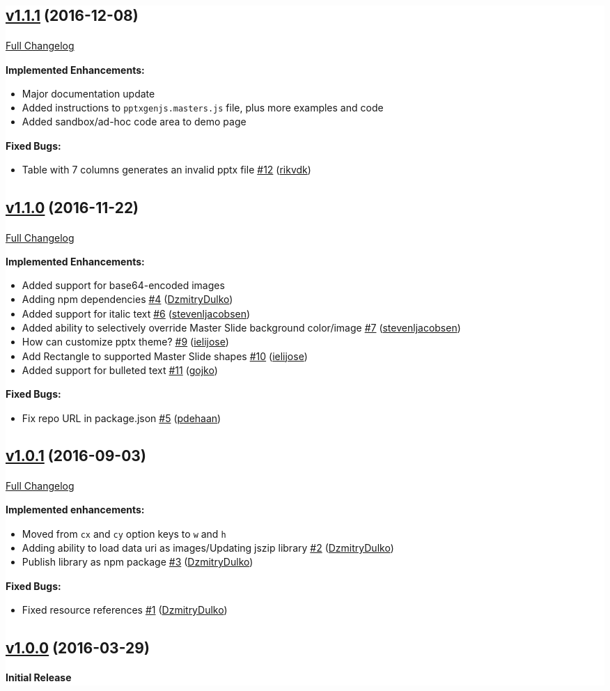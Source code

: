 ## [v1.1.1](https://github.com/gitbrent/pptxgenjs/tree/v1.1.1) (2016-12-08)
[Full Changelog](https://github.com/gitbrent/pptxgenjs/compare/v1.1.0...v1.1.1)

**Implemented Enhancements:**
- Major documentation update
- Added instructions to `pptxgenjs.masters.js` file, plus more examples and code
- Added sandbox/ad-hoc code area to demo page

**Fixed Bugs:**
- Table with 7 columns generates an invalid pptx file [\#12](https://github.com/gitbrent/PptxGenJS/issues/12) ([rikvdk](https://github.com/rikvdk))

## [v1.1.0](https://github.com/gitbrent/pptxgenjs/tree/v1.1.0) (2016-11-22)
[Full Changelog](https://github.com/gitbrent/pptxgenjs/compare/v1.0.1...v1.1.0)

**Implemented Enhancements:**
- Added support for base64-encoded images
- Adding npm dependencies [\#4](https://github.com/gitbrent/PptxGenJS/pull/1) ([DzmitryDulko](https://github.com/DzmitryDulko))
- Added support for italic text [\#6](https://github.com/gitbrent/PptxGenJS/issues/6) ([stevenljacobsen](https://github.com/stevenljacobsen))
- Added ability to selectively override Master Slide background color/image [\#7](https://github.com/gitbrent/PptxGenJS/issues/7) ([stevenljacobsen](https://github.com/stevenljacobsen))
- How can customize pptx theme? [\#9](https://github.com/gitbrent/PptxGenJS/issues/9) ([ielijose](https://github.com/ielijose))
- Add Rectangle to supported Master Slide shapes [\#10](https://github.com/gitbrent/PptxGenJS/pull/10) ([ielijose](https://github.com/ielijose))
- Added support for bulleted text [\#11](https://github.com/gitbrent/PptxGenJS/issues/11) ([gojko](https://github.com/gojko))

**Fixed Bugs:**
- Fix repo URL in package.json [\#5](https://github.com/gitbrent/PptxGenJS/pull/5) ([pdehaan](https://github.com/pdehaan))

## [v1.0.1](https://github.com/gitbrent/pptxgenjs/tree/v1.0.1) (2016-09-03)
[Full Changelog](https://github.com/gitbrent/pptxgenjs/compare/v1.0.0...v1.0.1)

**Implemented enhancements:**
- Moved from `cx` and `cy` option keys to `w` and `h`
- Adding ability to load data uri as images/Updating jszip library [\#2](https://github.com/gitbrent/PptxGenJS/pull/2) ([DzmitryDulko](https://github.com/DzmitryDulko))
- Publish library as npm package [\#3](https://github.com/gitbrent/PptxGenJS/issues/3) ([DzmitryDulko](https://github.com/DzmitryDulko))

**Fixed Bugs:**
- Fixed resource references [\#1](https://github.com/gitbrent/PptxGenJS/pull/1) ([DzmitryDulko](https://github.com/DzmitryDulko))

## [v1.0.0](https://github.com/gitbrent/pptxgenjs/tree/v1.0.0) (2016-03-29)

**Initial Release**
